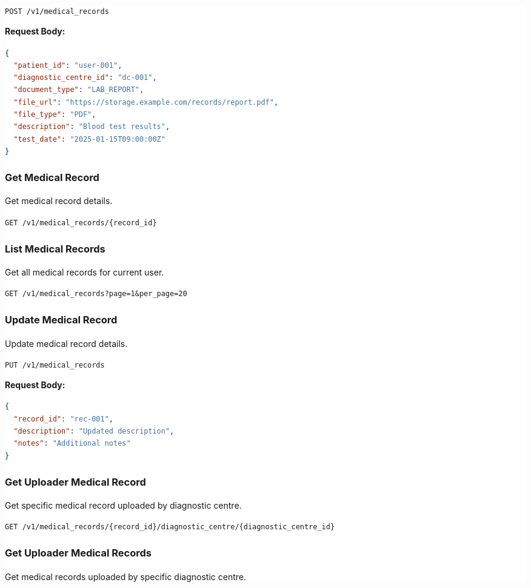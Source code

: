 ```http
POST /v1/medical_records
```

**Request Body:**
```json
{
  "patient_id": "user-001",
  "diagnostic_centre_id": "dc-001",
  "document_type": "LAB_REPORT",
  "file_url": "https://storage.example.com/records/report.pdf",
  "file_type": "PDF",
  "description": "Blood test results",
  "test_date": "2025-01-15T09:00:00Z"
}
```

### Get Medical Record
Get medical record details.

```http
GET /v1/medical_records/{record_id}
```

### List Medical Records
Get all medical records for current user.

```http
GET /v1/medical_records?page=1&per_page=20
```

### Update Medical Record
Update medical record details.

```http
PUT /v1/medical_records
```

**Request Body:**
```json
{
  "record_id": "rec-001",
  "description": "Updated description",
  "notes": "Additional notes"
}
```

### Get Uploader Medical Record
Get specific medical record uploaded by diagnostic centre.

```http
GET /v1/medical_records/{record_id}/diagnostic_centre/{diagnostic_centre_id}
```

### Get Uploader Medical Records
Get medical records uploaded by specific diagnostic centre.
